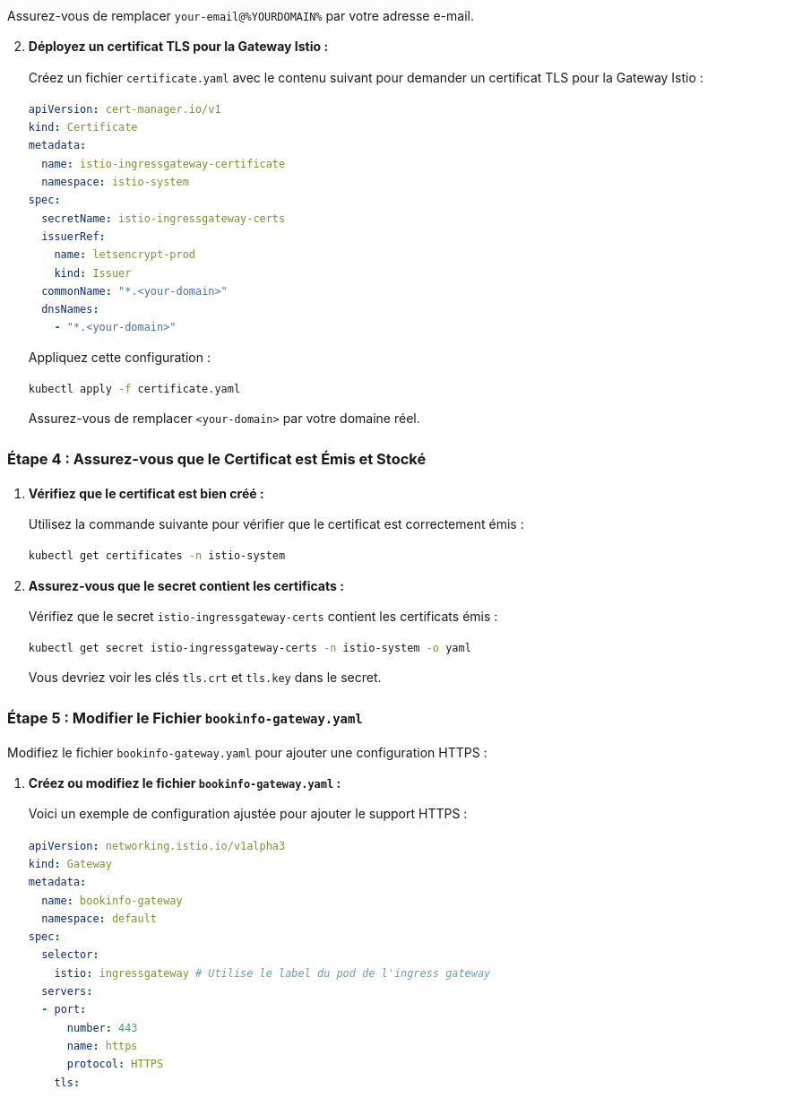    Assurez-vous de remplacer `your-email@%YOURDOMAIN%` par votre adresse e-mail.

2. **Déployez un certificat TLS pour la Gateway Istio :**

   Créez un fichier `certificate.yaml` avec le contenu suivant pour demander un certificat TLS pour la Gateway Istio :
   ```yaml
   apiVersion: cert-manager.io/v1
   kind: Certificate
   metadata:
     name: istio-ingressgateway-certificate
     namespace: istio-system
   spec:
     secretName: istio-ingressgateway-certs
     issuerRef:
       name: letsencrypt-prod
       kind: Issuer
     commonName: "*.<your-domain>"
     dnsNames:
       - "*.<your-domain>"
   ```

   Appliquez cette configuration :
   ```bash
   kubectl apply -f certificate.yaml
   ```

   Assurez-vous de remplacer `<your-domain>` par votre domaine réel.


### Étape 4 : Assurez-vous que le Certificat est Émis et Stocké

1. **Vérifiez que le certificat est bien créé :**

   Utilisez la commande suivante pour vérifier que le certificat est correctement émis :
   ```bash
   kubectl get certificates -n istio-system
   ```

2. **Assurez-vous que le secret contient les certificats :**

   Vérifiez que le secret `istio-ingressgateway-certs` contient les certificats émis :
   ```bash
   kubectl get secret istio-ingressgateway-certs -n istio-system -o yaml
   ```

   Vous devriez voir les clés `tls.crt` et `tls.key` dans le secret.

### Étape 5 : Modifier le Fichier `bookinfo-gateway.yaml`

Modifiez le fichier `bookinfo-gateway.yaml` pour ajouter une configuration HTTPS :

1. **Créez ou modifiez le fichier `bookinfo-gateway.yaml` :**
   
   Voici un exemple de configuration ajustée pour ajouter le support HTTPS :
   ```yaml
   apiVersion: networking.istio.io/v1alpha3
   kind: Gateway
   metadata:
     name: bookinfo-gateway
     namespace: default
   spec:
     selector:
       istio: ingressgateway # Utilise le label du pod de l'ingress gateway
     servers:
     - port:
         number: 443
         name: https
         protocol: HTTPS
       tls:
   ```